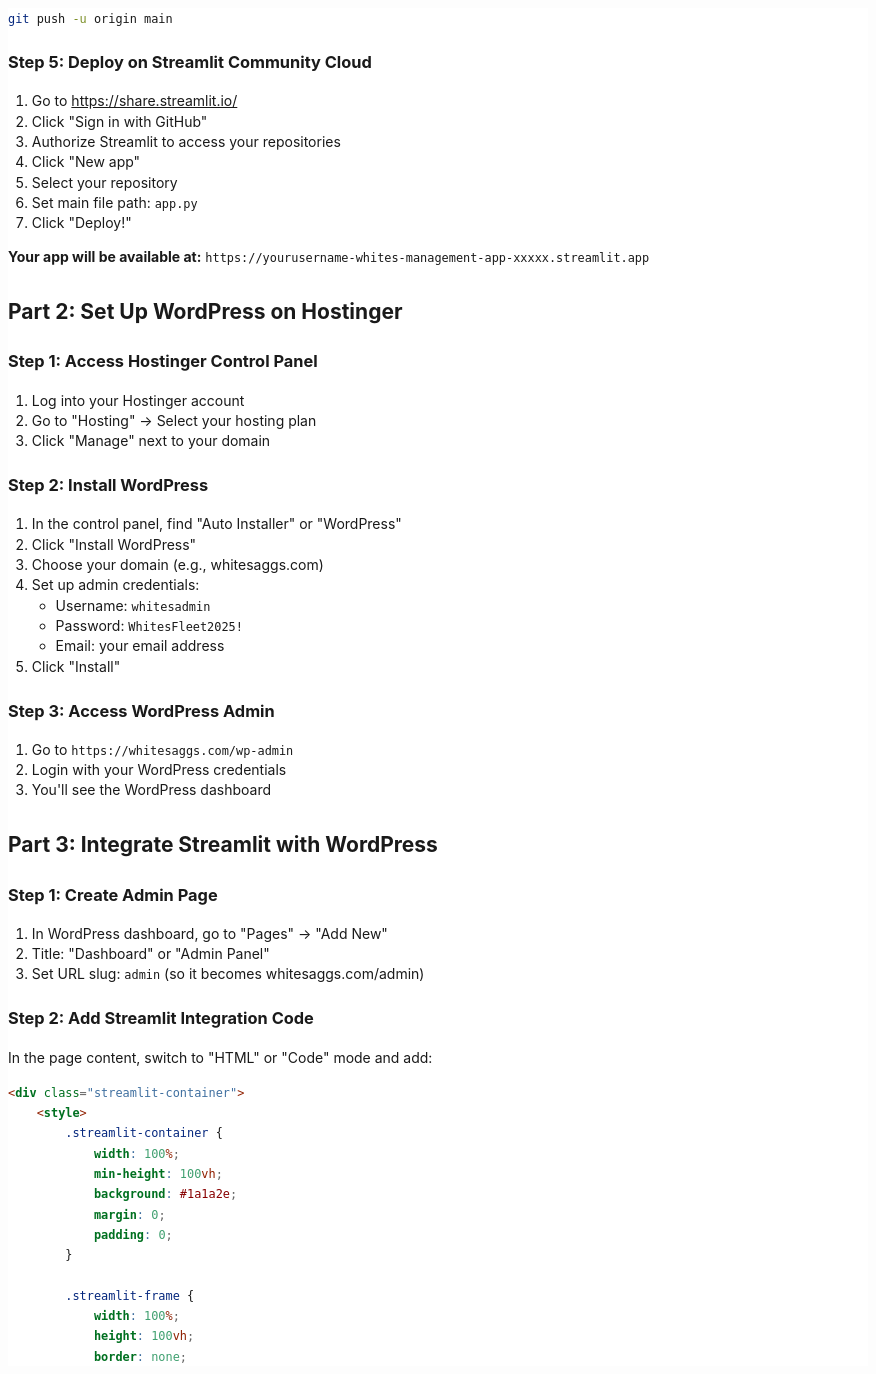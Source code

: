 ```bash
git push -u origin main
```

### Step 5: Deploy on Streamlit Community Cloud
1. Go to https://share.streamlit.io/
2. Click "Sign in with GitHub"
3. Authorize Streamlit to access your repositories
4. Click "New app"
5. Select your repository
6. Set main file path: `app.py`
7. Click "Deploy!"

**Your app will be available at:** `https://yourusername-whites-management-app-xxxxx.streamlit.app`

## Part 2: Set Up WordPress on Hostinger

### Step 1: Access Hostinger Control Panel
1. Log into your Hostinger account
2. Go to "Hosting" → Select your hosting plan
3. Click "Manage" next to your domain

### Step 2: Install WordPress
1. In the control panel, find "Auto Installer" or "WordPress"
2. Click "Install WordPress"
3. Choose your domain (e.g., whitesaggs.com)
4. Set up admin credentials:
   - Username: `whitesadmin`
   - Password: `WhitesFleet2025!`
   - Email: your email address
5. Click "Install"

### Step 3: Access WordPress Admin
1. Go to `https://whitesaggs.com/wp-admin`
2. Login with your WordPress credentials
3. You'll see the WordPress dashboard

## Part 3: Integrate Streamlit with WordPress

### Step 1: Create Admin Page
1. In WordPress dashboard, go to "Pages" → "Add New"
2. Title: "Dashboard" or "Admin Panel"
3. Set URL slug: `admin` (so it becomes whitesaggs.com/admin)

### Step 2: Add Streamlit Integration Code
In the page content, switch to "HTML" or "Code" mode and add:

```html
<div class="streamlit-container">
    <style>
        .streamlit-container {
            width: 100%;
            min-height: 100vh;
            background: #1a1a2e;
            margin: 0;
            padding: 0;
        }
        
        .streamlit-frame {
            width: 100%;
            height: 100vh;
            border: none;
```